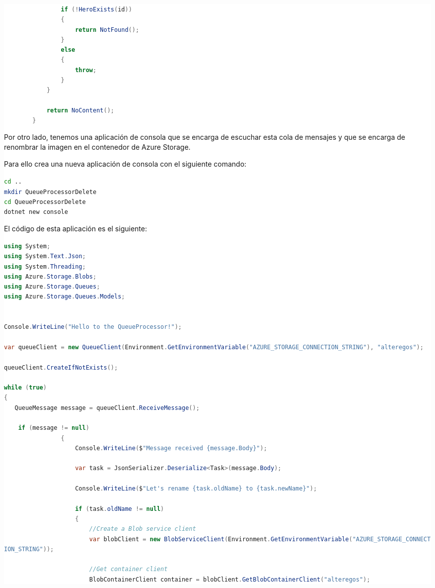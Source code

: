 ```csharp
                if (!HeroExists(id))
                {
                    return NotFound();
                }
                else
                {
                    throw;
                }
            }

            return NoContent();
        }
```

Por otro lado, tenemos una aplicación de consola que se encarga de escuchar esta cola de mensajes y que se encarga de renombrar la imagen en el contenedor de Azure Storage. 

Para ello crea una nueva aplicación de consola con el siguiente comando:

```bash
cd ..
mkdir QueueProcessorDelete
cd QueueProcessorDelete
dotnet new console 
```

El código de esta aplicación es el siguiente:

```csharp
using System;
using System.Text.Json;
using System.Threading;
using Azure.Storage.Blobs;
using Azure.Storage.Queues;
using Azure.Storage.Queues.Models;


Console.WriteLine("Hello to the QueueProcessor!");            

var queueClient = new QueueClient(Environment.GetEnvironmentVariable("AZURE_STORAGE_CONNECTION_STRING"), "alteregos");

queueClient.CreateIfNotExists();

while (true)
{
   QueueMessage message = queueClient.ReceiveMessage();

    if (message != null)
                {
                    Console.WriteLine($"Message received {message.Body}");

                    var task = JsonSerializer.Deserialize<Task>(message.Body);

                    Console.WriteLine($"Let's rename {task.oldName} to {task.newName}");

                    if (task.oldName != null)
                    {
                        //Create a Blob service client
                        var blobClient = new BlobServiceClient(Environment.GetEnvironmentVariable("AZURE_STORAGE_CONNECTION_STRING"));

                        //Get container client
                        BlobContainerClient container = blobClient.GetBlobContainerClient("alteregos");

```